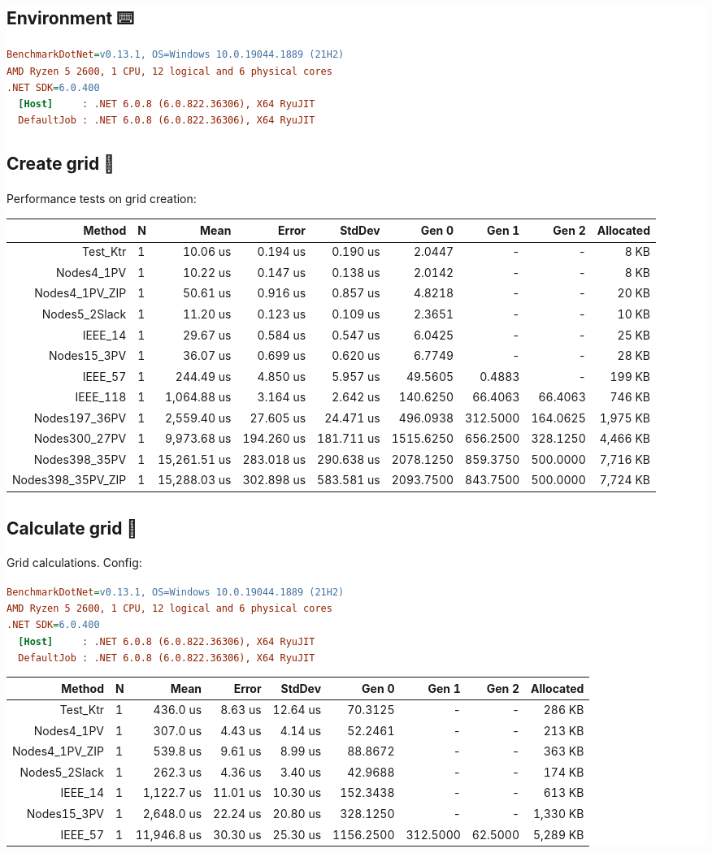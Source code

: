 ## Environment ⌨️

```ini
BenchmarkDotNet=v0.13.1, OS=Windows 10.0.19044.1889 (21H2)
AMD Ryzen 5 2600, 1 CPU, 12 logical and 6 physical cores
.NET SDK=6.0.400
  [Host]     : .NET 6.0.8 (6.0.822.36306), X64 RyuJIT
  DefaultJob : .NET 6.0.8 (6.0.822.36306), X64 RyuJIT
```

## Create grid :hammer:

Performance tests on grid creation:

|            Method | N |         Mean |      Error |     StdDev |     Gen 0 |    Gen 1 |    Gen 2 | Allocated |
|-----------------: |-- |-------------:|-----------:|-----------:|----------:|---------:|---------:|----------:|
|          Test_Ktr | 1 |     10.06 us |   0.194 us |   0.190 us |    2.0447 |        - |        - |      8 KB |
|        Nodes4_1PV | 1 |     10.22 us |   0.147 us |   0.138 us |    2.0142 |        - |        - |      8 KB |
|    Nodes4_1PV_ZIP | 1 |     50.61 us |   0.916 us |   0.857 us |    4.8218 |        - |        - |     20 KB |
|     Nodes5_2Slack | 1 |     11.20 us |   0.123 us |   0.109 us |    2.3651 |        - |        - |     10 KB |
|           IEEE_14 | 1 |     29.67 us |   0.584 us |   0.547 us |    6.0425 |        - |        - |     25 KB |
|       Nodes15_3PV | 1 |     36.07 us |   0.699 us |   0.620 us |    6.7749 |        - |        - |     28 KB |
|           IEEE_57 | 1 |    244.49 us |   4.850 us |   5.957 us |   49.5605 |   0.4883 |        - |    199 KB |
|          IEEE_118 | 1 |  1,064.88 us |   3.164 us |   2.642 us |  140.6250 |  66.4063 |  66.4063 |    746 KB |
|     Nodes197_36PV | 1 |  2,559.40 us |  27.605 us |  24.471 us |  496.0938 | 312.5000 | 164.0625 |  1,975 KB |
|     Nodes300_27PV | 1 |  9,973.68 us | 194.260 us | 181.711 us | 1515.6250 | 656.2500 | 328.1250 |  4,466 KB |
|     Nodes398_35PV | 1 | 15,261.51 us | 283.018 us | 290.638 us | 2078.1250 | 859.3750 | 500.0000 |  7,716 KB |
| Nodes398_35PV_ZIP | 1 | 15,288.03 us | 302.898 us | 583.581 us | 2093.7500 | 843.7500 | 500.0000 |  7,724 KB |



## Calculate grid :triangular_ruler:

Grid calculations. Config:

```ini
BenchmarkDotNet=v0.13.1, OS=Windows 10.0.19044.1889 (21H2)
AMD Ryzen 5 2600, 1 CPU, 12 logical and 6 physical cores
.NET SDK=6.0.400
  [Host]     : .NET 6.0.8 (6.0.822.36306), X64 RyuJIT
  DefaultJob : .NET 6.0.8 (6.0.822.36306), X64 RyuJIT
```


|            Method | N |           Mean |        Error |       StdDev |      Gen 0 |     Gen 1 |     Gen 2 |  Allocated |
|-----------------: |-- |---------------:|-------------:|-------------:|-----------:|----------:|----------:|-----------:|
|          Test_Ktr | 1 |       436.0 us |      8.63 us |     12.64 us |    70.3125 |         - |         - |     286 KB |
|        Nodes4_1PV | 1 |       307.0 us |      4.43 us |      4.14 us |    52.2461 |         - |         - |     213 KB |
|    Nodes4_1PV_ZIP | 1 |       539.8 us |      9.61 us |      8.99 us |    88.8672 |         - |         - |     363 KB |
|     Nodes5_2Slack | 1 |       262.3 us |      4.36 us |      3.40 us |    42.9688 |         - |         - |     174 KB |
|           IEEE_14 | 1 |     1,122.7 us |     11.01 us |     10.30 us |   152.3438 |         - |         - |     613 KB |
|       Nodes15_3PV | 1 |     2,648.0 us |     22.24 us |     20.80 us |   328.1250 |         - |         - |   1,330 KB |
|           IEEE_57 | 1 |    11,946.8 us |     30.30 us |     25.30 us |  1156.2500 |  312.5000 |   62.5000 |   5,289 KB |